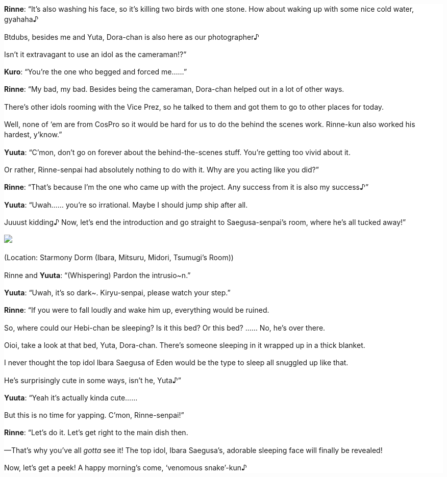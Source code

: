 **Rinne**: “It’s also washing his face, so it’s killing two birds with one stone. How about waking up with some nice cold water, gyahaha♪

Btdubs, besides me and Yuta, Dora-chan is also here as our photographer♪

Isn’t it extravagant to use an idol as the cameraman!?”

**Kuro**: “You’re the one who begged and forced me……”

**Rinne**: “My bad, my bad. Besides being the cameraman, Dora-chan helped out in a lot of other ways.

There’s other idols rooming with the Vice Prez, so he talked to them and got them to go to other places for today.

Well, none of ‘em are from CosPro so it would be hard for us to do the behind the scenes work. Rinne-kun also worked his hardest, y’know.”

**Yuuta**: “C’mon, don’t go on forever about the behind-the-scenes stuff. You’re getting too vivid about it.

Or rather, Rinne-senpai had absolutely nothing to do with it. Why are you acting like you did?”

**Rinne**: “That’s because I’m the one who came up with the project. Any success from it is also my success♪”

**Yuuta**: “Uwah…… you’re so irrational. Maybe I should jump ship after all.

Juuust kidding♪ Now, let’s end the introduction and go straight to Saegusa-senpai’s room, where he’s all tucked away!”

<img src="/images/SecondEra/Perplex/tbnqf6xw.png">

(Location: Starmony Dorm (Ibara, Mitsuru, Midori, Tsumugi’s Room))

Rinne and **Yuuta**: “(Whispering) Pardon the intrusio\~n.”

**Yuuta**: “Uwah, it’s so dark\~. Kiryu-senpai, please watch your step.”

**Rinne**: “If you were to fall loudly and wake him up, everything would be ruined.

So, where could our Hebi-chan be sleeping? Is it this bed? Or this bed? …… No, he’s over there.

Oioi, take a look at that bed, Yuta, Dora-chan. There’s someone sleeping in it wrapped up in a thick blanket.

I never thought the top idol Ibara Saegusa of Eden would be the type to sleep all snuggled up like that.

He’s surprisingly cute in some ways, isn’t he, Yuta♪”

**Yuuta**: “Yeah it’s actually kinda cute……

But this is no time for yapping. C’mon, Rinne-senpai!”

**Rinne**: “Let’s do it. Let’s get right to the main dish then.

—That’s why you’ve all *gotta* see it! The top idol, Ibara Saegusa’s, adorable sleeping face will finally be revealed!

Now, let’s get a peek! A happy morning’s come, ‘venomous snake’-kun♪
